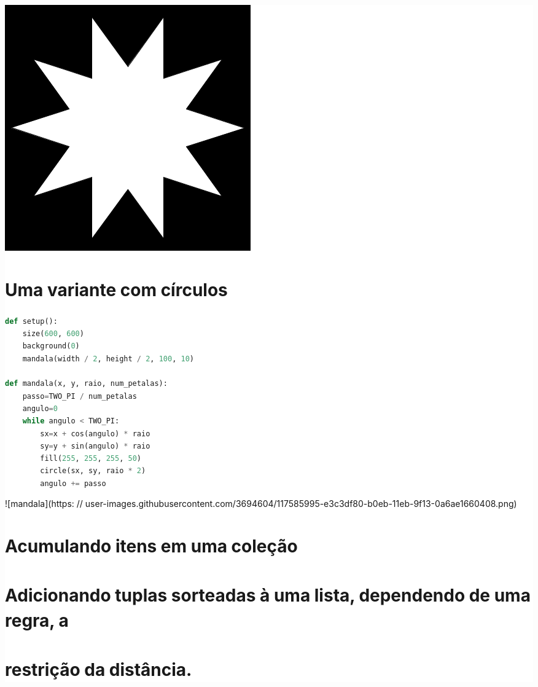 ![estrela](assets/estrela.png)

# Uma variante com círculos

```python
def setup():
    size(600, 600)
    background(0)
    mandala(width / 2, height / 2, 100, 10)

def mandala(x, y, raio, num_petalas):
    passo=TWO_PI / num_petalas
    angulo=0
    while angulo < TWO_PI:
        sx=x + cos(angulo) * raio
        sy=y + sin(angulo) * raio
        fill(255, 255, 255, 50)
        circle(sx, sy, raio * 2)
        angulo += passo
```

![mandala](https: // user-images.githubusercontent.com/3694604/117585995-e3c3df80-b0eb-11eb-9f13-0a6ae1660408.png)

# Acumulando itens em uma coleção

# Adicionando tuplas sorteadas à uma lista, dependendo de uma regra, a
# restrição da distância.
